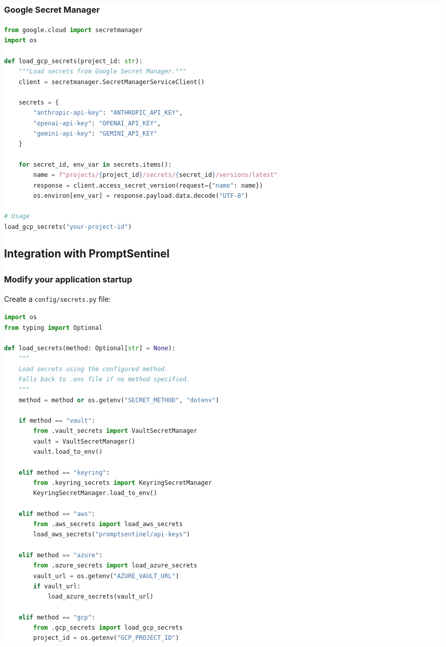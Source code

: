 ### Google Secret Manager

```python
from google.cloud import secretmanager
import os

def load_gcp_secrets(project_id: str):
    """Load secrets from Google Secret Manager."""
    client = secretmanager.SecretManagerServiceClient()
    
    secrets = {
        "anthropic-api-key": "ANTHROPIC_API_KEY",
        "openai-api-key": "OPENAI_API_KEY",
        "gemini-api-key": "GEMINI_API_KEY"
    }
    
    for secret_id, env_var in secrets.items():
        name = f"projects/{project_id}/secrets/{secret_id}/versions/latest"
        response = client.access_secret_version(request={"name": name})
        os.environ[env_var] = response.payload.data.decode("UTF-8")

# Usage
load_gcp_secrets("your-project-id")
```

## Integration with PromptSentinel

### Modify your application startup

Create a `config/secrets.py` file:

```python
import os
from typing import Optional

def load_secrets(method: Optional[str] = None):
    """
    Load secrets using the configured method.
    Falls back to .env file if no method specified.
    """
    method = method or os.getenv("SECRET_METHOD", "dotenv")
    
    if method == "vault":
        from .vault_secrets import VaultSecretManager
        vault = VaultSecretManager()
        vault.load_to_env()
    
    elif method == "keyring":
        from .keyring_secrets import KeyringSecretManager
        KeyringSecretManager.load_to_env()
    
    elif method == "aws":
        from .aws_secrets import load_aws_secrets
        load_aws_secrets("promptsentinel/api-keys")
    
    elif method == "azure":
        from .azure_secrets import load_azure_secrets
        vault_url = os.getenv("AZURE_VAULT_URL")
        if vault_url:
            load_azure_secrets(vault_url)
    
    elif method == "gcp":
        from .gcp_secrets import load_gcp_secrets
        project_id = os.getenv("GCP_PROJECT_ID")
```
